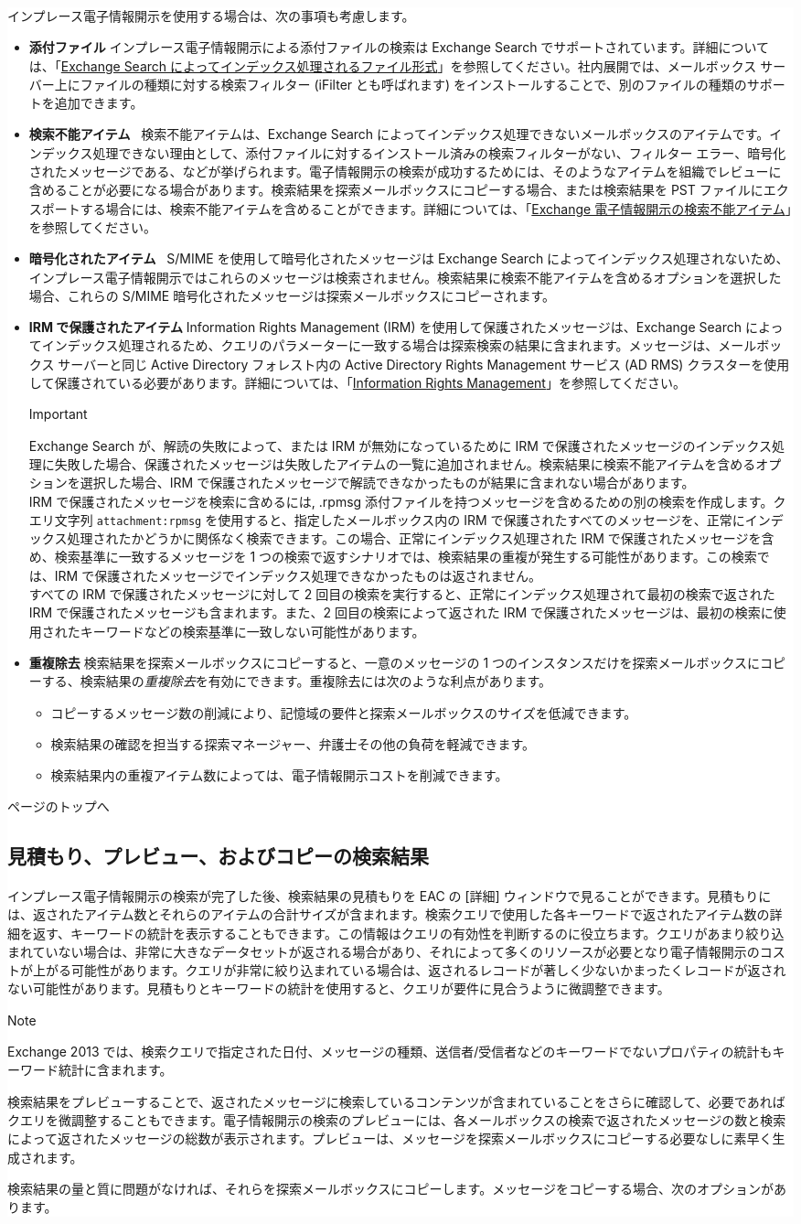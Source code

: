 インプレース電子情報開示を使用する場合は、次の事項も考慮します。

  - **添付ファイル** インプレース電子情報開示による添付ファイルの検索は Exchange Search でサポートされています。詳細については、「[Exchange Search によってインデックス処理されるファイル形式](file-formats-indexed-by-exchange-search-exchange-2013-help.md)」を参照してください。社内展開では、メールボックス サーバー上にファイルの種類に対する検索フィルター (iFilter とも呼ばれます) をインストールすることで、別のファイルの種類のサポートを追加できます。

  - **検索不能アイテム**   検索不能アイテムは、Exchange Search によってインデックス処理できないメールボックスのアイテムです。インデックス処理できない理由として、添付ファイルに対するインストール済みの検索フィルターがない、フィルター エラー、暗号化されたメッセージである、などが挙げられます。電子情報開示の検索が成功するためには、そのようなアイテムを組織でレビューに含めることが必要になる場合があります。検索結果を探索メールボックスにコピーする場合、または検索結果を PST ファイルにエクスポートする場合には、検索不能アイテムを含めることができます。詳細については、「[Exchange 電子情報開示の検索不能アイテム](unsearchable-items-in-exchange-ediscovery-exchange-2013-help.md)」を参照してください。

  - **暗号化されたアイテム**   S/MIME を使用して暗号化されたメッセージは Exchange Search によってインデックス処理されないため、インプレース電子情報開示ではこれらのメッセージは検索されません。検索結果に検索不能アイテムを含めるオプションを選択した場合、これらの S/MIME 暗号化されたメッセージは探索メールボックスにコピーされます。

  - **IRM で保護されたアイテム** Information Rights Management (IRM) を使用して保護されたメッセージは、Exchange Search によってインデックス処理されるため、クエリのパラメーターに一致する場合は探索検索の結果に含まれます。メッセージは、メールボックス サーバーと同じ Active Directory フォレスト内の Active Directory Rights Management サービス (AD RMS) クラスターを使用して保護されている必要があります。詳細については、「[Information Rights Management](information-rights-management-exchange-2013-help.md)」を参照してください。
    

    > [!IMPORTANT]
    > Exchange Search が、解読の失敗によって、または IRM が無効になっているために IRM で保護されたメッセージのインデックス処理に失敗した場合、保護されたメッセージは失敗したアイテムの一覧に追加されません。検索結果に検索不能アイテムを含めるオプションを選択した場合、IRM で保護されたメッセージで解読できなかったものが結果に含まれない場合があります。<BR>IRM で保護されたメッセージを検索に含めるには, .rpmsg 添付ファイルを持つメッセージを含めるための別の検索を作成します。クエリ文字列 <CODE>attachment:rpmsg</CODE> を使用すると、指定したメールボックス内の IRM で保護されたすべてのメッセージを、正常にインデックス処理されたかどうかに関係なく検索できます。この場合、正常にインデックス処理された IRM で保護されたメッセージを含め、検索基準に一致するメッセージを 1 つの検索で返すシナリオでは、検索結果の重複が発生する可能性があります。この検索では、IRM で保護されたメッセージでインデックス処理できなかったものは返されません。<BR>すべての IRM で保護されたメッセージに対して 2 回目の検索を実行すると、正常にインデックス処理されて最初の検索で返された IRM で保護されたメッセージも含まれます。また、2 回目の検索によって返された IRM で保護されたメッセージは、最初の検索に使用されたキーワードなどの検索基準に一致しない可能性があります。



  - **重複除去** 検索結果を探索メールボックスにコピーすると、一意のメッセージの 1 つのインスタンスだけを探索メールボックスにコピーする、検索結果の*重複除去*を有効にできます。重複除去には次のような利点があります。
    
      - コピーするメッセージ数の削減により、記憶域の要件と探索メールボックスのサイズを低減できます。
    
      - 検索結果の確認を担当する探索マネージャー、弁護士その他の負荷を軽減できます。
    
      - 検索結果内の重複アイテム数によっては、電子情報開示コストを削減できます。

ページのトップへ

## 見積もり、プレビュー、およびコピーの検索結果

インプレース電子情報開示の検索が完了した後、検索結果の見積もりを EAC の \[詳細\] ウィンドウで見ることができます。見積もりには、返されたアイテム数とそれらのアイテムの合計サイズが含まれます。検索クエリで使用した各キーワードで返されたアイテム数の詳細を返す、キーワードの統計を表示することもできます。この情報はクエリの有効性を判断するのに役立ちます。クエリがあまり絞り込まれていない場合は、非常に大きなデータセットが返される場合があり、それによって多くのリソースが必要となり電子情報開示のコストが上がる可能性があります。クエリが非常に絞り込まれている場合は、返されるレコードが著しく少ないかまったくレコードが返されない可能性があります。見積もりとキーワードの統計を使用すると、クエリが要件に見合うように微調整できます。


> [!NOTE]
> Exchange 2013 では、検索クエリで指定された日付、メッセージの種類、送信者/受信者などのキーワードでないプロパティの統計もキーワード統計に含まれます。



検索結果をプレビューすることで、返されたメッセージに検索しているコンテンツが含まれていることをさらに確認して、必要であればクエリを微調整することもできます。電子情報開示の検索のプレビューには、各メールボックスの検索で返されたメッセージの数と検索によって返されたメッセージの総数が表示されます。プレビューは、メッセージを探索メールボックスにコピーする必要なしに素早く生成されます。

検索結果の量と質に問題がなければ、それらを探索メールボックスにコピーします。メッセージをコピーする場合、次のオプションがあります。
